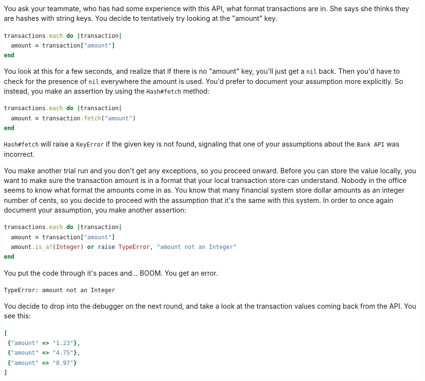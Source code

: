 You ask your teammate, who has had some experience with this API, what
format transactions are in. She says she thinks they are hashes with
string keys. You decide to tentatively try looking at the "amount"
key.

```ruby
transactions.each do |transaction|
  amount = transaction["amount"]
end
```

You look at this for a few seconds, and realize that if there is no
"amount" key, you'll just get a `nil` back. Then you'd have to check
for the presence of `nil` everywhere the amount is used. You'd prefer
to document your assumption more explicitly. So instead, you make an
assertion by using the `Hash#fetch` method:

```ruby
transactions.each do |transaction|
  amount = transaction.fetch("amount")
end
```

`Hash#fetch` will raise a `KeyError` if the given key is not found,
signaling that one of your assumptions about the `Bank API` was
incorrect.

You make another trial run and you don't get any exceptions, so you
proceed onward. Before you can store the value locally, you want to
make sure the transaction amount is in a format that your local
transaction store can understand. Nobody in the office seems to know
what format the amounts come in as. You know that many financial
system store dollar amounts as an integer number of cents, so you
decide to proceed with the assumption that it's the same with this
system. In order to once again document your assumption, you make
another assertion:

```ruby
transactions.each do |transaction|
  amount = transaction["amount"]
  amount.is_a?(Integer) or raise TypeError, "amount not an Integer"
end
```

You put the code through it's paces and… BOOM. You get an error.

```
TypeError: amount not an Integer
```

You decide to drop into the debugger on the next round, and take a
look at the transaction values coming back from the API. You see this:

```ruby
[
 {"amount" => "1.23"},
 {"amount" => "4.75"},
 {"amount" => "8.97"}
]
```
